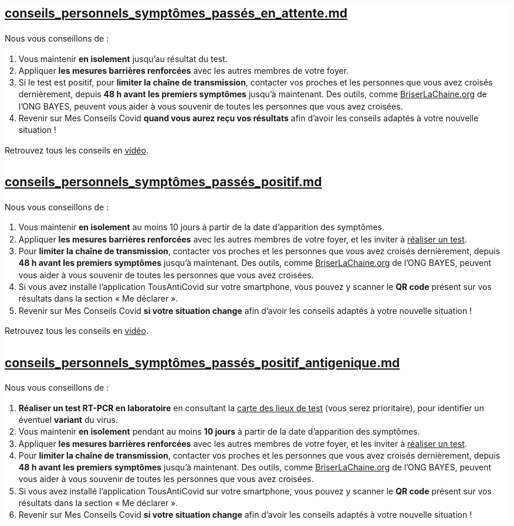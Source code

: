 

## [conseils_personnels_symptômes_passés_en_attente.md](conseils_personnels_symptômes_passés_en_attente.md)

Nous vous conseillons de :

1. Vous maintenir **en isolement** jusqu’au résultat du test.
2. Appliquer **les mesures barrières renforcées** avec les autres membres de votre foyer.
3. Si le test est positif, pour **limiter la chaîne de transmission**, contacter vos proches et les personnes que vous avez croisés dernièrement, depuis **48 h avant les premiers symptômes** jusqu’à maintenant. Des outils, comme [BriserLaChaine.org](https://www.briserlachaine.org/statut) de l’ONG BAYES, peuvent vous aider à vous souvenir de toutes les personnes que vous avez croisées.
4. Revenir sur Mes Conseils Covid **quand vous aurez reçu vos résultats** afin d’avoir les conseils adaptés à votre nouvelle situation !

Retrouvez tous les conseils en [vidéo](https://www.youtube.com/watch?v=sckUau7qvSw).



## [conseils_personnels_symptômes_passés_positif.md](conseils_personnels_symptômes_passés_positif.md)

Nous vous conseillons de :

1. Vous maintenir **en isolement** au moins 10 jours à partir de la date d’apparition des symptômes.
2. Appliquer **les mesures barrières renforcées** avec les autres membres de votre foyer, et les inviter à <a href="#conseils-depistage" class="lien-depistage">réaliser un test</a>.
3. Pour **limiter la chaîne de transmission**, contacter vos proches et les personnes que vous avez croisés dernièrement, depuis **48 h avant les premiers symptômes** jusqu’à maintenant. Des outils, comme [BriserLaChaine.org](https://www.briserlachaine.org/statut) de l’ONG BAYES, peuvent vous aider à vous souvenir de toutes les personnes que vous avez croisées.
4. Si vous avez installé l’application TousAntiCovid sur votre smartphone, vous pouvez y scanner le **QR code** présent sur vos résultats dans la section « Me déclarer ».
5. Revenir sur Mes Conseils Covid **si votre situation change** afin d’avoir les conseils adaptés à votre nouvelle situation !

Retrouvez tous les conseils en [vidéo](https://www.youtube.com/watch?v=sckUau7qvSw).



## [conseils_personnels_symptômes_passés_positif_antigenique.md](conseils_personnels_symptômes_passés_positif_antigenique.md)

Nous vous conseillons de :

1. **Réaliser un test RT-PCR en laboratoire** en consultant la <a href="#conseils-depistage" class="lien-depistage">carte des lieux de test</a> (vous serez prioritaire), pour identifier un éventuel **variant** du virus.
2. Vous maintenir **en isolement** pendant au moins **10 jours** à partir de la date d’apparition des symptômes.
3. Appliquer **les mesures barrières renforcées** avec les autres membres de votre foyer, et les inviter à <a href="#conseils-depistage" class="lien-depistage">réaliser un test</a>.
4. Pour **limiter la chaîne de transmission**, contacter vos proches et les personnes que vous avez croisés dernièrement, depuis **48 h avant les premiers symptômes** jusqu’à maintenant. Des outils, comme [BriserLaChaine.org](https://www.briserlachaine.org/statut) de l’ONG BAYES, peuvent vous aider à vous souvenir de toutes les personnes que vous avez croisées.
5. Si vous avez installé l’application TousAntiCovid sur votre smartphone, vous pouvez y scanner le **QR code** présent sur vos résultats dans la section « Me déclarer ».
6. Revenir sur Mes Conseils Covid **si votre situation change** afin d’avoir les conseils adaptés à votre nouvelle situation !
